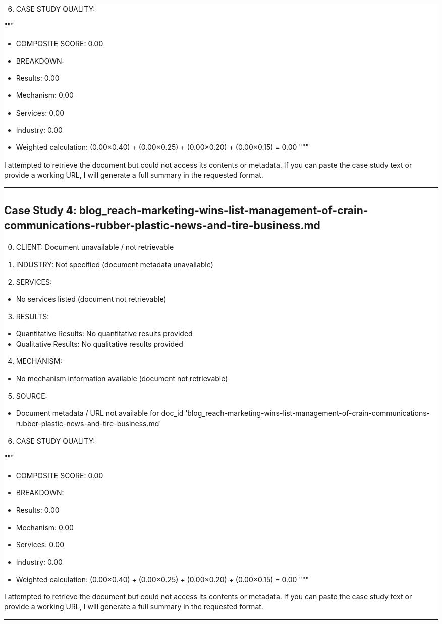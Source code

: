 6. CASE STUDY QUALITY:

"""
-  COMPOSITE SCORE: 0.00

-  BREAKDOWN: 
  - Results: 0.00
  - Mechanism: 0.00
  - Services: 0.00
  - Industry: 0.00
- Weighted calculation: (0.00×0.40) + (0.00×0.25) + (0.00×0.20) + (0.00×0.15) = 0.00
"""

I attempted to retrieve the document but could not access its contents or metadata. If you can paste the case study text or provide a working URL, I will generate a full summary in the requested format.

---

## Case Study 4: blog_reach-marketing-wins-list-management-of-crain-communications-rubber-plastic-news-and-tire-business.md

0. CLIENT: Document unavailable / not retrievable

1. INDUSTRY: Not specified (document metadata unavailable)

2. SERVICES:
- No services listed (document not retrievable)

3. RESULTS:
- Quantitative Results: No quantitative results provided
- Qualitative Results: No qualitative results provided

4. MECHANISM:
- No mechanism information available (document not retrievable)

5. SOURCE:
- Document metadata / URL not available for doc_id 'blog_reach-marketing-wins-list-management-of-crain-communications-rubber-plastic-news-and-tire-business.md'

6. CASE STUDY QUALITY:

"""
-  COMPOSITE SCORE: 0.00

-  BREAKDOWN: 
  - Results: 0.00
  - Mechanism: 0.00
  - Services: 0.00
  - Industry: 0.00
- Weighted calculation: (0.00×0.40) + (0.00×0.25) + (0.00×0.20) + (0.00×0.15) = 0.00
"""

I attempted to retrieve the document but could not access its contents or metadata. If you can paste the case study text or provide a working URL, I will generate a full summary in the requested format.

---